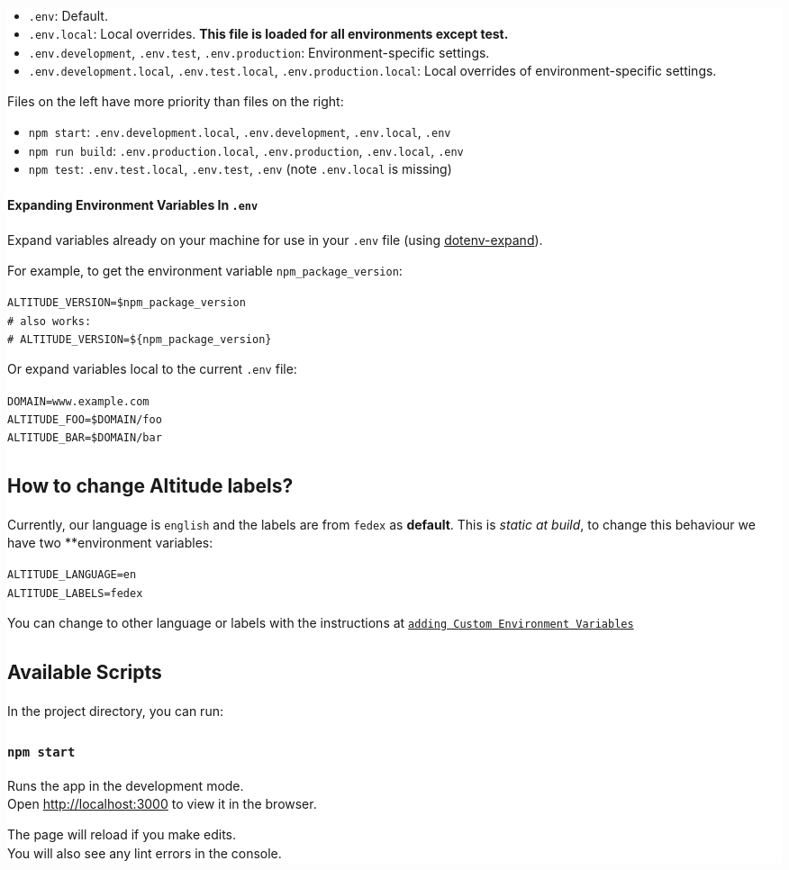 * `.env`: Default.
* `.env.local`: Local overrides. **This file is loaded for all environments except test.**
* `.env.development`, `.env.test`, `.env.production`: Environment-specific settings.
* `.env.development.local`, `.env.test.local`, `.env.production.local`: Local overrides of environment-specific settings.

Files on the left have more priority than files on the right:

* `npm start`: `.env.development.local`, `.env.development`, `.env.local`, `.env`
* `npm run build`: `.env.production.local`, `.env.production`, `.env.local`, `.env`
* `npm test`: `.env.test.local`, `.env.test`, `.env` (note `.env.local` is missing)

#### Expanding Environment Variables In `.env`

Expand variables already on your machine for use in your `.env` file (using [dotenv-expand](https://github.com/motdotla/dotenv-expand)).

For example, to get the environment variable `npm_package_version`:

```
ALTITUDE_VERSION=$npm_package_version
# also works:
# ALTITUDE_VERSION=${npm_package_version}
```

Or expand variables local to the current `.env` file:

```
DOMAIN=www.example.com
ALTITUDE_FOO=$DOMAIN/foo
ALTITUDE_BAR=$DOMAIN/bar
```

## How to change Altitude labels?
Currently, our language is `english` and the labels are from `fedex` as **default**. This is _static at build_, to change this behaviour we have two **environment variables:

```
ALTITUDE_LANGUAGE=en
ALTITUDE_LABELS=fedex
```

You can change to other language or labels with the instructions at [`adding Custom Environment Variables`](#adding-custom-environment-variables)

## Available Scripts

In the project directory, you can run:

### `npm start`

Runs the app in the development mode.<br>
Open [http://localhost:3000](http://localhost:3000) to view it in the browser.

The page will reload if you make edits.<br>
You will also see any lint errors in the console.
